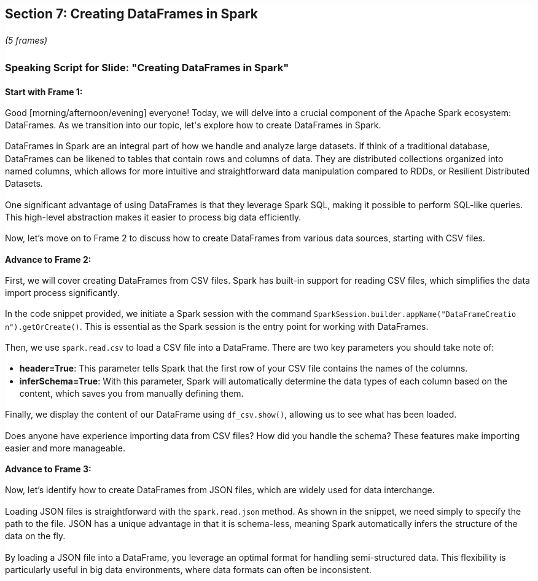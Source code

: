 ## Section 7: Creating DataFrames in Spark
*(5 frames)*

### Speaking Script for Slide: "Creating DataFrames in Spark"

**Start with Frame 1:**

Good [morning/afternoon/evening] everyone! Today, we will delve into a crucial component of the Apache Spark ecosystem: DataFrames. As we transition into our topic, let's explore how to create DataFrames in Spark. 

DataFrames in Spark are an integral part of how we handle and analyze large datasets. If think of a traditional database, DataFrames can be likened to tables that contain rows and columns of data. They are distributed collections organized into named columns, which allows for more intuitive and straightforward data manipulation compared to RDDs, or Resilient Distributed Datasets. 

One significant advantage of using DataFrames is that they leverage Spark SQL, making it possible to perform SQL-like queries. This high-level abstraction makes it easier to process big data efficiently. 

Now, let’s move on to Frame 2 to discuss how to create DataFrames from various data sources, starting with CSV files.

**Advance to Frame 2:**

First, we will cover creating DataFrames from CSV files. Spark has built-in support for reading CSV files, which simplifies the data import process significantly. 

In the code snippet provided, we initiate a Spark session with the command `SparkSession.builder.appName("DataFrameCreation").getOrCreate()`. This is essential as the Spark session is the entry point for working with DataFrames.

Then, we use `spark.read.csv` to load a CSV file into a DataFrame. There are two key parameters you should take note of: 
- **header=True**: This parameter tells Spark that the first row of your CSV file contains the names of the columns. 
- **inferSchema=True**: With this parameter, Spark will automatically determine the data types of each column based on the content, which saves you from manually defining them.

Finally, we display the content of our DataFrame using `df_csv.show()`, allowing us to see what has been loaded. 

Does anyone have experience importing data from CSV files? How did you handle the schema? These features make importing easier and more manageable. 

**Advance to Frame 3:**

Now, let’s identify how to create DataFrames from JSON files, which are widely used for data interchange. 

Loading JSON files is straightforward with the `spark.read.json` method. As shown in the snippet, we need simply to specify the path to the file. JSON has a unique advantage in that it is schema-less, meaning Spark automatically infers the structure of the data on the fly.

By loading a JSON file into a DataFrame, you leverage an optimal format for handling semi-structured data. This flexibility is particularly useful in big data environments, where data formats can often be inconsistent.
